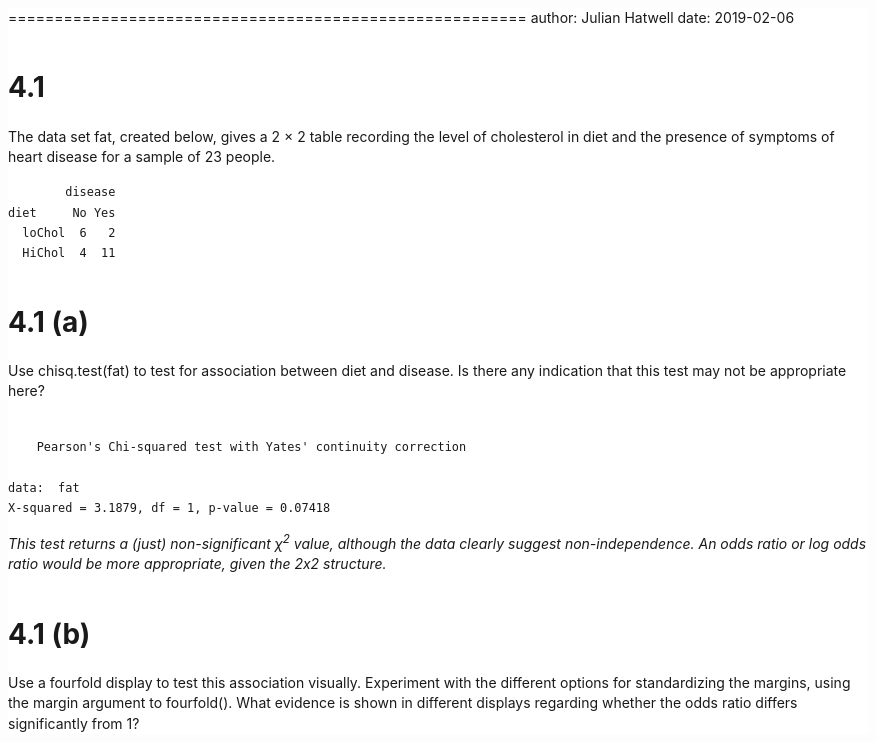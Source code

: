 



========================================================
author: Julian Hatwell
date: 2019-02-06

4.1
========================================================
The data set fat, created below, gives a 2 × 2 table recording the level of cholesterol in diet and the presence of symptoms of heart disease for a sample of 23 people.


```
        disease
diet     No Yes
  loChol  6   2
  HiChol  4  11
```

4.1 (a)
=================================================
Use chisq.test(fat) to test for association between diet and disease. Is there any indication that this test may not be appropriate here?


```

	Pearson's Chi-squared test with Yates' continuity correction

data:  fat
X-squared = 3.1879, df = 1, p-value = 0.07418
```

*This test returns a (just) non-significant $\chi^2$ value, although the data clearly suggest non-independence. An odds ratio or log odds ratio would be more appropriate, given the 2x2 structure.*

4.1 (b)
=================================================
Use a fourfold display to test this association visually. Experiment with the different options for standardizing the margins, using the margin argument to fourfold(). What evidence is shown in different displays regarding whether the odds ratio differs significantly from 1?
